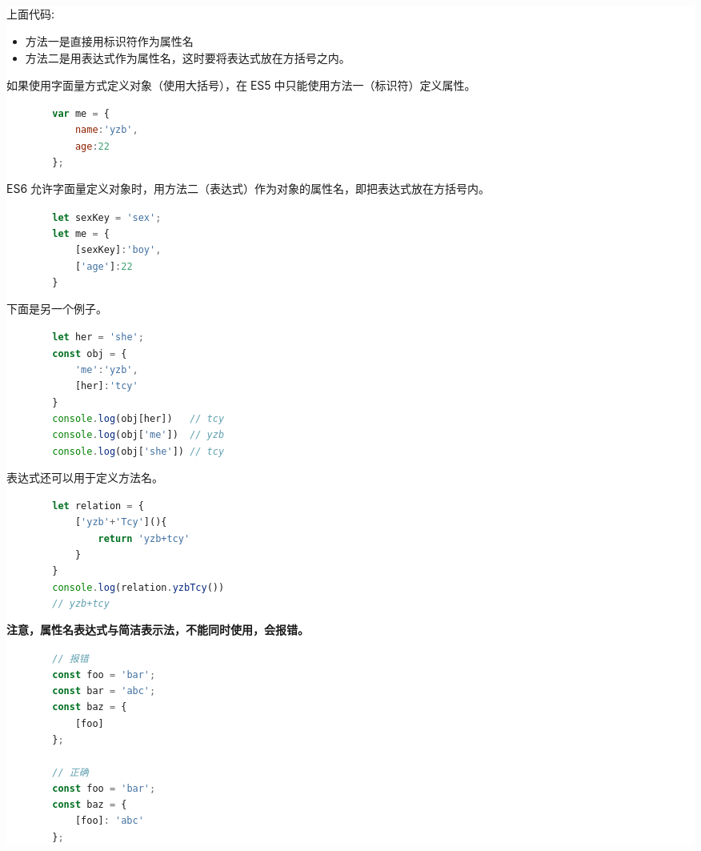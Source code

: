 上面代码:

- 方法一是直接用标识符作为属性名
- 方法二是用表达式作为属性名，这时要将表达式放在方括号之内。

如果使用字面量方式定义对象（使用大括号），在 ES5 中只能使用方法一（标识符）定义属性。

```javascript
        var me = {
            name:'yzb',
            age:22
        };
```

ES6 允许字面量定义对象时，用方法二（表达式）作为对象的属性名，即把表达式放在方括号内。

```javascript
        let sexKey = 'sex';
        let me = {
            [sexKey]:'boy',
            ['age']:22
        }
```

下面是另一个例子。

```javascript
        let her = 'she';
        const obj = {
            'me':'yzb',
            [her]:'tcy'
        }
        console.log(obj[her])   // tcy
        console.log(obj['me'])  // yzb
        console.log(obj['she']) // tcy
```

表达式还可以用于定义方法名。

```javascript
        let relation = {
            ['yzb'+'Tcy'](){
                return 'yzb+tcy'
            }
        }
        console.log(relation.yzbTcy())
        // yzb+tcy
```

**注意，属性名表达式与简洁表示法，不能同时使用，会报错。**

```javascript
        // 报错
        const foo = 'bar';
        const bar = 'abc';
        const baz = {
            [foo]
        };

        // 正确
        const foo = 'bar';
        const baz = {
            [foo]: 'abc'
        };
```
